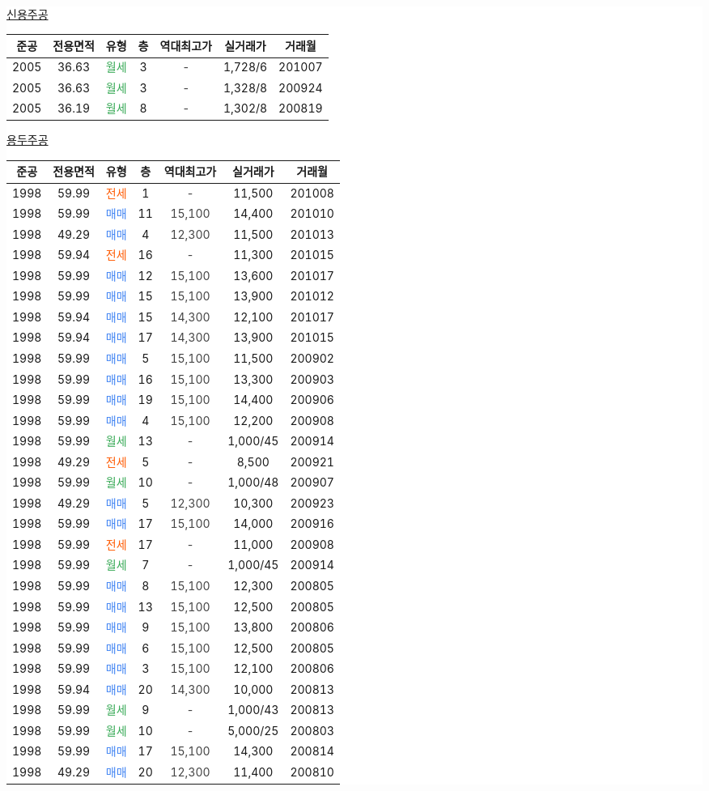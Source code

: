 [신용주공](https://search.naver.com/search.naver?query=%EA%B4%91%EC%A3%BC%EA%B4%91%EC%97%AD%EC%8B%9C+%EB%B6%81%EA%B5%AC+%EC%8B%A0%EC%9A%A9%EB%8F%99+%EC%8B%A0%EC%9A%A9%EC%A3%BC%EA%B3%B5)

|준공|전용면적|유형|층|역대최고가|실거래가|거래월|
|:---:|:---:|:---:|:---:|:---:|:---:|:---:|
|2005|36.63|<span style="color:#34a853">월세</span>|3|<span style="color:#444444">-</span>|1,728/6|201007|
|2005|36.63|<span style="color:#34a853">월세</span>|3|<span style="color:#444444">-</span>|1,328/8|200924|
|2005|36.19|<span style="color:#34a853">월세</span>|8|<span style="color:#444444">-</span>|1,302/8|200819|

[용두주공](https://search.naver.com/search.naver?query=%EA%B4%91%EC%A3%BC%EA%B4%91%EC%97%AD%EC%8B%9C+%EB%B6%81%EA%B5%AC+%EC%8B%A0%EC%9A%A9%EB%8F%99+%EC%9A%A9%EB%91%90%EC%A3%BC%EA%B3%B5)

|준공|전용면적|유형|층|역대최고가|실거래가|거래월|
|:---:|:---:|:---:|:---:|:---:|:---:|:---:|
|1998|59.99|<span style="color:#ff5a00">전세</span>|1|<span style="color:#444444">-</span>|11,500|201008|
|1998|59.99|<span style="color:#4285f3">매매</span>|11|<span style="color:#444444">15,100</span>|14,400|201010|
|1998|49.29|<span style="color:#4285f3">매매</span>|4|<span style="color:#444444">12,300</span>|11,500|201013|
|1998|59.94|<span style="color:#ff5a00">전세</span>|16|<span style="color:#444444">-</span>|11,300|201015|
|1998|59.99|<span style="color:#4285f3">매매</span>|12|<span style="color:#444444">15,100</span>|13,600|201017|
|1998|59.99|<span style="color:#4285f3">매매</span>|15|<span style="color:#444444">15,100</span>|13,900|201012|
|1998|59.94|<span style="color:#4285f3">매매</span>|15|<span style="color:#444444">14,300</span>|12,100|201017|
|1998|59.94|<span style="color:#4285f3">매매</span>|17|<span style="color:#444444">14,300</span>|13,900|201015|
|1998|59.99|<span style="color:#4285f3">매매</span>|5|<span style="color:#444444">15,100</span>|11,500|200902|
|1998|59.99|<span style="color:#4285f3">매매</span>|16|<span style="color:#444444">15,100</span>|13,300|200903|
|1998|59.99|<span style="color:#4285f3">매매</span>|19|<span style="color:#444444">15,100</span>|14,400|200906|
|1998|59.99|<span style="color:#4285f3">매매</span>|4|<span style="color:#444444">15,100</span>|12,200|200908|
|1998|59.99|<span style="color:#34a853">월세</span>|13|<span style="color:#444444">-</span>|1,000/45|200914|
|1998|49.29|<span style="color:#ff5a00">전세</span>|5|<span style="color:#444444">-</span>|8,500|200921|
|1998|59.99|<span style="color:#34a853">월세</span>|10|<span style="color:#444444">-</span>|1,000/48|200907|
|1998|49.29|<span style="color:#4285f3">매매</span>|5|<span style="color:#444444">12,300</span>|10,300|200923|
|1998|59.99|<span style="color:#4285f3">매매</span>|17|<span style="color:#444444">15,100</span>|14,000|200916|
|1998|59.99|<span style="color:#ff5a00">전세</span>|17|<span style="color:#444444">-</span>|11,000|200908|
|1998|59.99|<span style="color:#34a853">월세</span>|7|<span style="color:#444444">-</span>|1,000/45|200914|
|1998|59.99|<span style="color:#4285f3">매매</span>|8|<span style="color:#444444">15,100</span>|12,300|200805|
|1998|59.99|<span style="color:#4285f3">매매</span>|13|<span style="color:#444444">15,100</span>|12,500|200805|
|1998|59.99|<span style="color:#4285f3">매매</span>|9|<span style="color:#444444">15,100</span>|13,800|200806|
|1998|59.99|<span style="color:#4285f3">매매</span>|6|<span style="color:#444444">15,100</span>|12,500|200805|
|1998|59.99|<span style="color:#4285f3">매매</span>|3|<span style="color:#444444">15,100</span>|12,100|200806|
|1998|59.94|<span style="color:#4285f3">매매</span>|20|<span style="color:#444444">14,300</span>|10,000|200813|
|1998|59.99|<span style="color:#34a853">월세</span>|9|<span style="color:#444444">-</span>|1,000/43|200813|
|1998|59.99|<span style="color:#34a853">월세</span>|10|<span style="color:#444444">-</span>|5,000/25|200803|
|1998|59.99|<span style="color:#4285f3">매매</span>|17|<span style="color:#444444">15,100</span>|14,300|200814|
|1998|49.29|<span style="color:#4285f3">매매</span>|20|<span style="color:#444444">12,300</span>|11,400|200810|